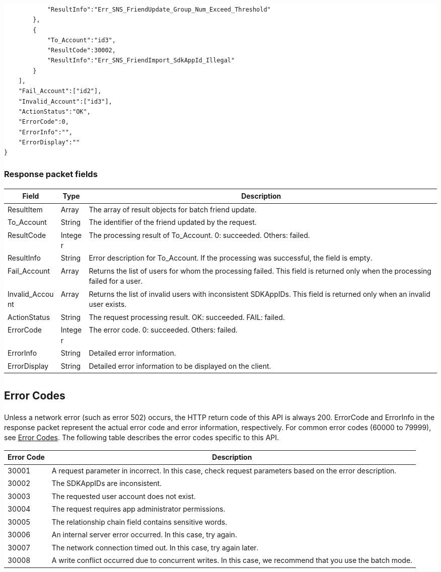 ```
			"ResultInfo":"Err_SNS_FriendUpdate_Group_Num_Exceed_Threshold"
		},
		{
			"To_Account":"id3",
			"ResultCode":30002,
			"ResultInfo":"Err_SNS_FriendImport_SdkAppId_Illegal"
		}
	],
	"Fail_Account":["id2"],
	"Invalid_Account":["id3"],
	"ActionStatus":"OK",
	"ErrorCode":0,
	"ErrorInfo":"",
	"ErrorDisplay":""
}
```

### Response packet fields

| Field | Type | Description |
|------|-----|------|
| ResultItem | Array | The array of result objects for batch friend update. |
| To_Account | String | The identifier of the friend updated by the request. |
| ResultCode | Integer | The processing result of To_Account. 0: succeeded. Others: failed. |
| ResultInfo | String | Error description for To_Account. If the processing was successful, the field is empty. |
| Fail_Account | Array | Returns the list of users for whom the processing failed. This field is returned only when the processing failed for a user. |
| Invalid_Account | Array | Returns the list of invalid users with inconsistent SDKAppIDs. This field is returned only when an invalid user exists. |
| ActionStatus | String | The request processing result. OK: succeeded. FAIL: failed. |
| ErrorCode | Integer | The error code. 0: succeeded. Others: failed. |
| ErrorInfo | String | Detailed error information. |
| ErrorDisplay | String | Detailed error information to be displayed on the client. |


## Error Codes
Unless a network error (such as error 502) occurs, the HTTP return code of this API is always 200. ErrorCode and ErrorInfo in the response packet represent the actual error code and error information, respectively.
For common error codes (60000 to 79999), see [Error Codes](https://intl.cloud.tencent.com/document/product/1047/34348).
 The following table describes the error codes specific to this API.

| Error Code | Description |
| ------ | ------------------------------------------------------------ |
| 30001 | A request parameter in incorrect. In this case, check request parameters based on the error description. |
| 30002 | The SDKAppIDs are inconsistent. |
| 30003 | The requested user account does not exist. |
| 30004 | The request requires app administrator permissions. |
| 30005 | The relationship chain field contains sensitive words. |
| 30006 | An internal server error occurred. In this case, try again. |
| 30007 | The network connection timed out. In this case, try again later. |
| 30008 | A write conflict occurred due to concurrent writes. In this case, we recommend that you use the batch mode. |